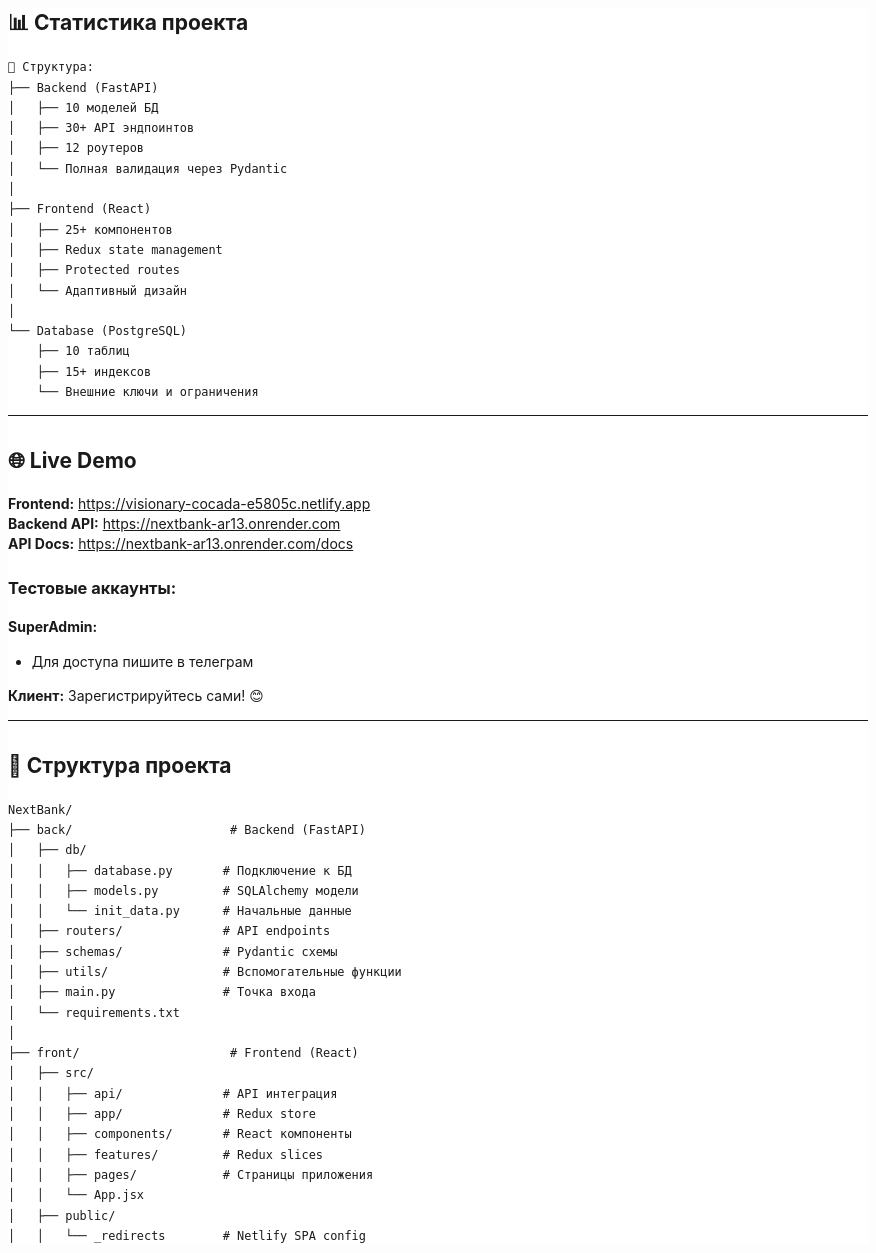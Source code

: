 
## 📊 Статистика проекта

```
📁 Структура:
├── Backend (FastAPI)
│   ├── 10 моделей БД
│   ├── 30+ API эндпоинтов
│   ├── 12 роутеров
│   └── Полная валидация через Pydantic
│
├── Frontend (React)
│   ├── 25+ компонентов
│   ├── Redux state management
│   ├── Protected routes
│   └── Адаптивный дизайн
│
└── Database (PostgreSQL)
    ├── 10 таблиц
    ├── 15+ индексов
    └── Внешние ключи и ограничения
```

---

## 🌐 Live Demo

**Frontend:** https://visionary-cocada-e5805c.netlify.app  
**Backend API:** https://nextbank-ar13.onrender.com  
**API Docs:** https://nextbank-ar13.onrender.com/docs

### Тестовые аккаунты:

**SuperAdmin:**
- Для доступа пишите в телеграм

**Клиент:** Зарегистрируйтесь сами! 😊

---

## 📝 Структура проекта

```
NextBank/
├── back/                      # Backend (FastAPI)
│   ├── db/
│   │   ├── database.py       # Подключение к БД
│   │   ├── models.py         # SQLAlchemy модели
│   │   └── init_data.py      # Начальные данные
│   ├── routers/              # API endpoints
│   ├── schemas/              # Pydantic схемы
│   ├── utils/                # Вспомогательные функции
│   ├── main.py               # Точка входа
│   └── requirements.txt
│
├── front/                     # Frontend (React)
│   ├── src/
│   │   ├── api/              # API интеграция
│   │   ├── app/              # Redux store
│   │   ├── components/       # React компоненты
│   │   ├── features/         # Redux slices
│   │   ├── pages/            # Страницы приложения
│   │   └── App.jsx
│   ├── public/
│   │   └── _redirects        # Netlify SPA config
```